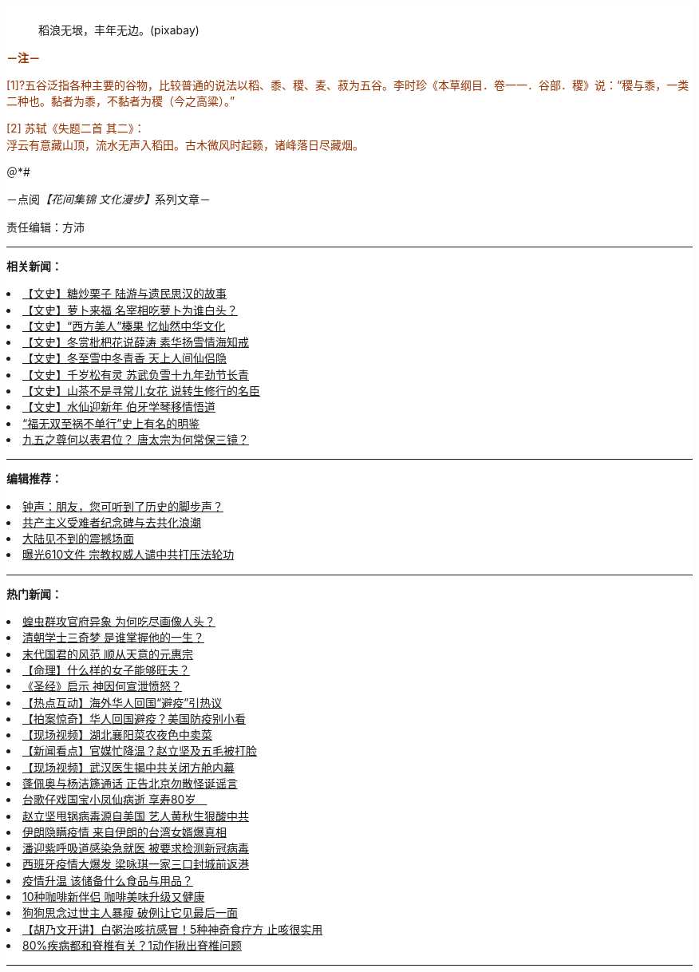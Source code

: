 <figure id="attachment_11012978" style="width: 600px" class="wp-caption aligncenter"><ahref="https://i.epochtimes.com/assets/uploads/2019/01/456e78ffe04c9adf2a2d8f165827f4e5.jpg"><img class="size-large wp-image-11012978" src="https://i.epochtimes.com/assets/uploads/2019/01/456e78ffe04c9adf2a2d8f165827f4e5-600x266.jpg" alt="" width="600" b="266" /></a><figcaption class="wp-caption-text">稻浪无垠，丰年无边。(pixabay)</figcaption></figure>
<p><span style="color: #993300;"><strong>－注－</strong></span></p>
<p><span style="color: #993300;">[1]?五谷泛指各种主要的谷物，比较普通的说法以稻、黍、稷、麦、菽为五谷。</span><span style="color: #993300;">李时珍《本草纲目．卷一一．谷部．稷》说：“稷与黍，一类二种也。黏者为黍，不黏者为稷（今之高粱）。”</span></p>
<p><span style="color: #993300;">[2] 苏轼《失题二首 其二》：</span><br />
<span style="color: #993300;">浮云有意藏山顶，流水无声入稻田。古木微风时起籁，诸峰落日尽藏烟。</span></p>
<p>＠*#</p>
<p>－点阅<ahref="/gb/tag/%E8%8A%B1%E9%96%93%E9%9B%86%E9%8C%A6%20%E6%96%87%E5%8C%96%E6%BC%AB%E6%AD%A5.md#1"><em>【</em></a><em><ahref="/gb/tag/%e8%8a%b1%e9%96%93%e9%9b%86%e9%8c%a6-%e6%96%87%e5%8c%96%e6%bc%ab%e6%ad%a5.md#1">花间集锦 文化漫步</a>】</em>系列文章－</p>
<p>责任编辑：方沛</p>

<hr>


<strong>相关新闻：</strong>
<li><a href="/gb/18/11/5/n10830323.md#1">【文史】糖炒栗子 陆游与遗民思汉的故事</a></li>
<li><a href="/gb/18/11/16/n10856501.md#1">【文史】萝卜来福 名宰相吃萝卜为谁白头？</a></li>
<li><a href="/gb/18/12/4/n10890542.md#1">【文史】“西方美人”榛果 忆灿然中华文化</a></li>
<li><a href="/gb/18/12/8/n10898618.md#1">【文史】冬赏枇杷花说薛涛 素华扬雪情海知戒</a></li>
<li><a href="/gb/18/12/18/n10917941.md#1">【文史】冬至雪中冬青香 天上人间仙侣隐</a></li>
<li><a href="/gb/18/12/25/n10932067.md#1">【文史】千岁松有灵 苏武负雪十九年劲节长青</a></li>
<li><a href="/gb/19/1/17/n10981700.md#1">【文史】山茶不是寻常儿女花 说转生修行的名臣</a></li>
<li><a href="/gb/19/1/21/n10991986.md#1">【文史】水仙迎新年 伯牙学琴移情悟道</a></li>
<li><a href="/gb/20/3/10/n11929738.md#1">“福无双至祸不单行”史上有名的明鉴</a></li>
<li><a href="/gb/20/3/4/n11913509.md#1">九五之尊何以表君位？ 唐太宗为何常保三镜？</a></li>
<hr>


<strong>编辑推荐：</strong>
<li><a href="/gb/19/4/16/n11190396.md#1">钟声：朋友，您可听到了历史的脚步声？</a></li>
<li><a href="/gb/17/11/16/n9847533.md#1" target="_blank">共产主义受难者纪念碑与去共化浪潮</a></li><li><a href="/gb/13/11/27/n4020290.md?dfh#1" target="_blank">大陆见不到的震撼场面</a></li><li><a href="/gb/18/11/26/n10875809.md#1" target="_blank">曝光610文件 宗教权威人谴中共打压法轮功</a></li>
<hr>

<strong>热门新闻：</strong>
<li><a href="/gb/20/2/29/n11905232.md#1">蝗虫群攻官府异象 为何吃尽画像人头？</a></li>
<li><a href="/gb/20/3/11/n11933369.md#1">清朝学士三奇梦 是谁掌握他的一生？</a></li>
<li><a href="/gb/20/2/28/n11903572.md#1">末代国君的风范 顺从天意的元惠宗</a></li>
<li><a href="/gb/20/3/2/n11909596.md#1">【命理】什么样的女子能够旺夫？</a></li>
<li><a href="/gb/20/2/26/n11898519.md#1">《圣经》启示 神因何宣泄愤怒？</a></li>
<li><a href="/gb/20/3/17/n11947713.md#1">【热点互动】海外华人回国“避疫”引热议</a></li>
<li><a href="/gb/20/3/18/n11948516.md#1">【拍案惊奇】华人回国避疫？美国防疫别小看</a></li>
<li><a href="/gb/20/3/17/n11948158.md#1">【现场视频】湖北襄阳菜农夜色中卖菜</a></li>
<li><a href="/gb/20/3/16/n11945071.md#1">【新闻看点】官媒忙降温？赵立坚及五毛被打脸</a></li>
<li><a href="/gb/20/3/16/n11943071.md#1">【现场视频】武汉医生揭中共关闭方舱内幕</a></li>
<li><a href="/gb/20/3/16/n11945291.md#1">蓬佩奥与杨洁篪通话 正告北京勿散怪诞谣言</a></li>
<li><a href="/gb/20/3/17/n11946544.md#1">台歌仔戏国宝小凤仙病逝 享寿80岁　</a></li>
<li><a href="/gb/20/3/15/n11942589.md#1">赵立坚甩锅病毒源自美国 艺人黄秋生狠酸中共</a></li>
<li><a href="/gb/20/3/17/n11947993.md#1">伊朗隐瞒疫情 来自伊朗的台湾女婿爆真相</a></li>
<li><a href="/gb/20/3/15/n11942781.md#1">潘迎紫呼吸道感染急就医 被要求检测新冠病毒</a></li>
<li><a href="/gb/20/3/15/n11942415.md#1">西班牙疫情大爆发 梁咏琪一家三口封城前返港</a></li>
<li><a href="/gb/20/3/16/n11944768.md#1">疫情升温 该储备什么食品与用品？</a></li>
<li><a href="/gb/20/3/16/n11943647.md#1">10种咖啡新伴侣 咖啡美味升级又健康</a></li>
<li><a href="/gb/20/3/14/n11940160.md#1">狗狗思念过世主人暴瘦 破例让它见最后一面</a></li>
<li><a href="/gb/20/3/16/n11944883.md#1">【胡乃文开讲】白粥治咳抗感冒！5种神奇食疗方 止咳很实用</a></li>
<li><a href="/gb/20/3/15/n11942884.md#1">80%疾病都和脊椎有关？1动作揪出脊椎问题</a></li>
<hr>
